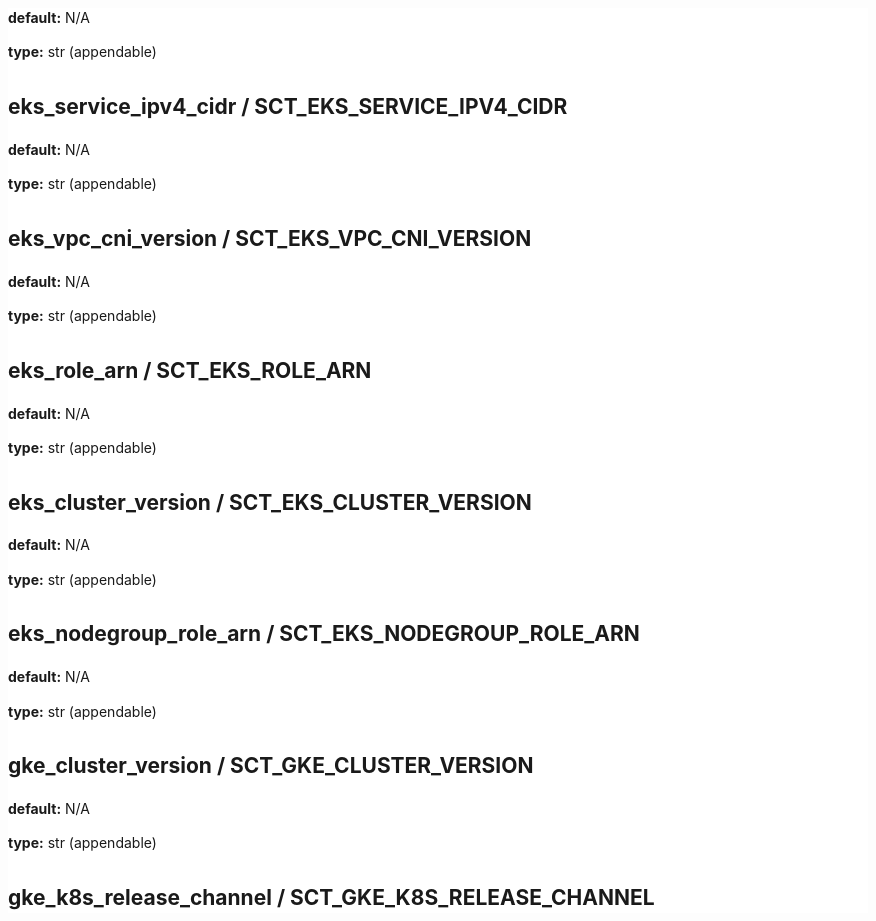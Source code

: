 **default:** N/A

**type:** str (appendable)


## **eks_service_ipv4_cidr** / SCT_EKS_SERVICE_IPV4_CIDR



**default:** N/A

**type:** str (appendable)


## **eks_vpc_cni_version** / SCT_EKS_VPC_CNI_VERSION



**default:** N/A

**type:** str (appendable)


## **eks_role_arn** / SCT_EKS_ROLE_ARN



**default:** N/A

**type:** str (appendable)


## **eks_cluster_version** / SCT_EKS_CLUSTER_VERSION



**default:** N/A

**type:** str (appendable)


## **eks_nodegroup_role_arn** / SCT_EKS_NODEGROUP_ROLE_ARN



**default:** N/A

**type:** str (appendable)


## **gke_cluster_version** / SCT_GKE_CLUSTER_VERSION



**default:** N/A

**type:** str (appendable)


## **gke_k8s_release_channel** / SCT_GKE_K8S_RELEASE_CHANNEL
